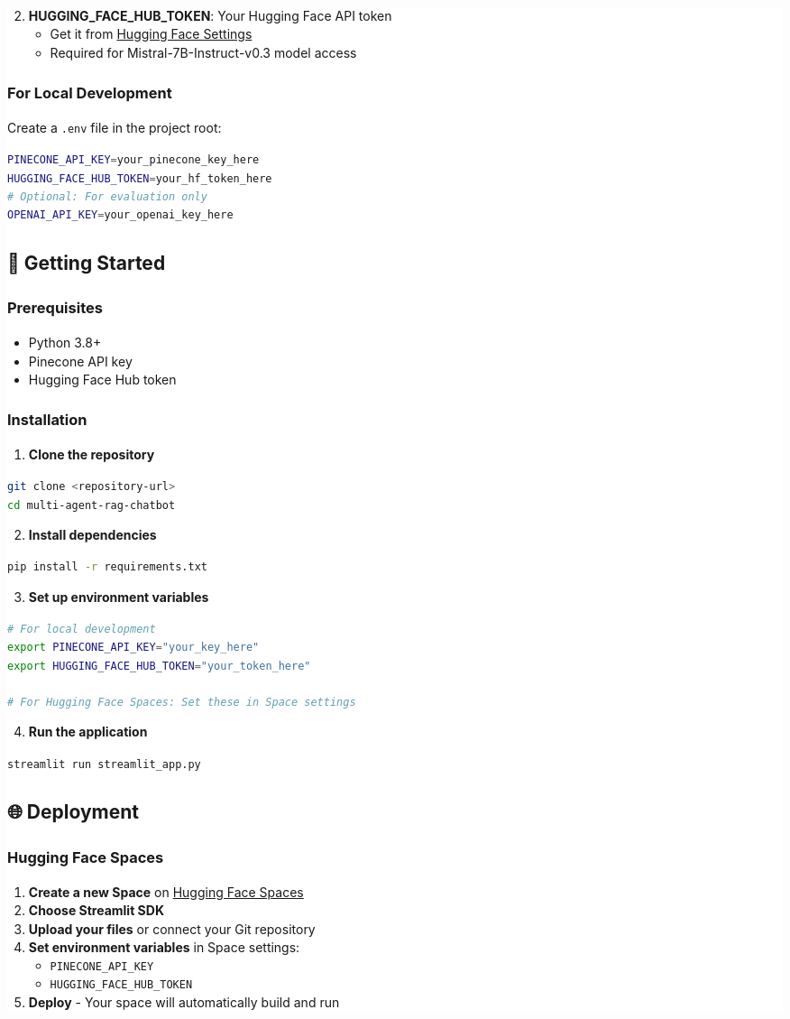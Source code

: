 2. **HUGGING_FACE_HUB_TOKEN**: Your Hugging Face API token
   - Get it from [Hugging Face Settings](https://huggingface.co/settings/tokens)
   - Required for Mistral-7B-Instruct-v0.3 model access

### For Local Development

Create a `.env` file in the project root:

```bash
PINECONE_API_KEY=your_pinecone_key_here
HUGGING_FACE_HUB_TOKEN=your_hf_token_here
# Optional: For evaluation only
OPENAI_API_KEY=your_openai_key_here
```

## 🚀 Getting Started

### Prerequisites
- Python 3.8+
- Pinecone API key
- Hugging Face Hub token

### Installation

1. **Clone the repository**
```bash
git clone <repository-url>
cd multi-agent-rag-chatbot
```

2. **Install dependencies**
```bash
pip install -r requirements.txt
```

3. **Set up environment variables**
```bash
# For local development
export PINECONE_API_KEY="your_key_here"
export HUGGING_FACE_HUB_TOKEN="your_token_here"

# For Hugging Face Spaces: Set these in Space settings
```

4. **Run the application**
```bash
streamlit run streamlit_app.py
```

## 🌐 Deployment

### Hugging Face Spaces

1. **Create a new Space** on [Hugging Face Spaces](https://huggingface.co/spaces)
2. **Choose Streamlit SDK**
3. **Upload your files** or connect your Git repository
4. **Set environment variables** in Space settings:
   - `PINECONE_API_KEY`
   - `HUGGING_FACE_HUB_TOKEN`
5. **Deploy** - Your space will automatically build and run
